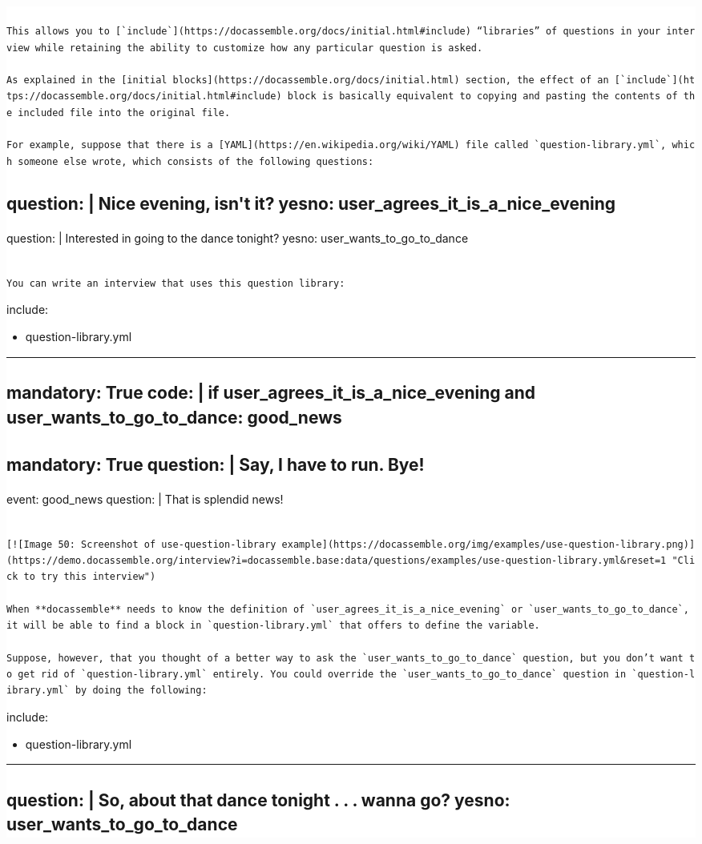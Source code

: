 ```

This allows you to [`include`](https://docassemble.org/docs/initial.html#include) “libraries” of questions in your interview while retaining the ability to customize how any particular question is asked.

As explained in the [initial blocks](https://docassemble.org/docs/initial.html) section, the effect of an [`include`](https://docassemble.org/docs/initial.html#include) block is basically equivalent to copying and pasting the contents of the included file into the original file.

For example, suppose that there is a [YAML](https://en.wikipedia.org/wiki/YAML) file called `question-library.yml`, which someone else wrote, which consists of the following questions:

```
question: |
  Nice evening, isn't it?
yesno: user_agrees_it_is_a_nice_evening
---
question: |
  Interested in going to the dance tonight?
yesno: user_wants_to_go_to_dance
```

You can write an interview that uses this question library:

```
include:
  - question-library.yml
---
mandatory: True
code: |
  if user_agrees_it_is_a_nice_evening and user_wants_to_go_to_dance:
    good_news
---
mandatory: True
question: |
  Say, I have to run.  Bye!
---
event: good_news
question: |
  That is splendid news!
```

[![Image 50: Screenshot of use-question-library example](https://docassemble.org/img/examples/use-question-library.png)](https://demo.docassemble.org/interview?i=docassemble.base:data/questions/examples/use-question-library.yml&reset=1 "Click to try this interview")

When **docassemble** needs to know the definition of `user_agrees_it_is_a_nice_evening` or `user_wants_to_go_to_dance`, it will be able to find a block in `question-library.yml` that offers to define the variable.

Suppose, however, that you thought of a better way to ask the `user_wants_to_go_to_dance` question, but you don’t want to get rid of `question-library.yml` entirely. You could override the `user_wants_to_go_to_dance` question in `question-library.yml` by doing the following:

```
include:
  - question-library.yml
---
question: |
  So, about that dance tonight . . .
  wanna go?
yesno: user_wants_to_go_to_dance
---